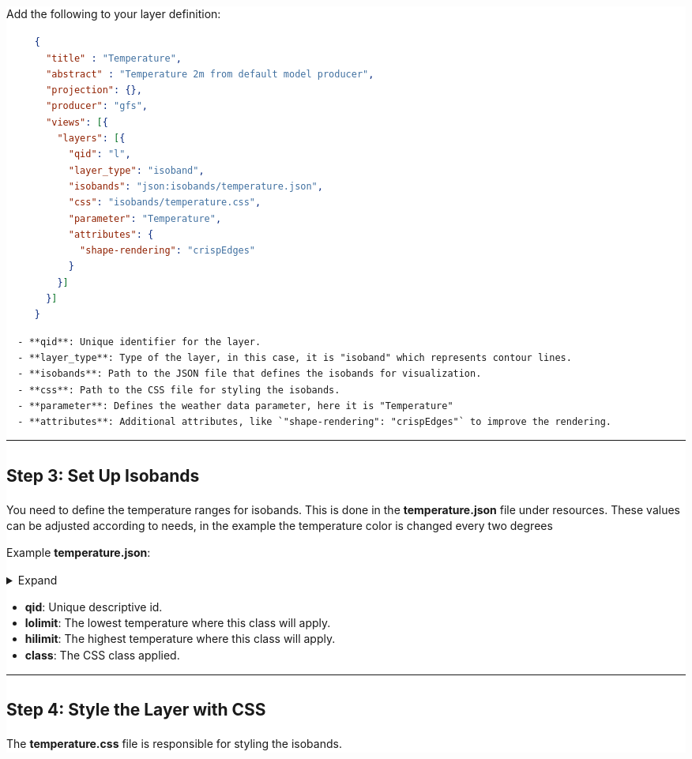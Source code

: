    Add the following to your layer definition:
   ```json
        {
          "title" : "Temperature",
          "abstract" : "Temperature 2m from default model producer",
          "projection": {},
          "producer": "gfs",
          "views": [{
            "layers": [{
              "qid": "l",
              "layer_type": "isoband",
              "isobands": "json:isobands/temperature.json",
              "css": "isobands/temperature.css",
              "parameter": "Temperature",
              "attributes": {
                "shape-rendering": "crispEdges"
              }
            }]
          }]
        }
   ```
      - **qid**: Unique identifier for the layer.
      - **layer_type**: Type of the layer, in this case, it is "isoband" which represents contour lines.
      - **isobands**: Path to the JSON file that defines the isobands for visualization.
      - **css**: Path to the CSS file for styling the isobands.
      - **parameter**: Defines the weather data parameter, here it is "Temperature"
      - **attributes**: Additional attributes, like `"shape-rendering": "crispEdges"` to improve the rendering.



---

## Step 3: Set Up Isobands

You need to define the temperature ranges for isobands. This is done in the **temperature.json** file under resources. These values can be adjusted according to needs, in the example the temperature color is changed every two degrees

Example **temperature.json**:
<details><summary>Expand</summary></details>

- **qid**: Unique descriptive id.
- **lolimit**: The lowest temperature where this class will apply.
- **hilimit**: The highest temperature where this class will apply.
- **class**: The CSS class applied.
 

---

## Step 4: Style the Layer with CSS

The **temperature.css** file is responsible for styling the isobands. 
